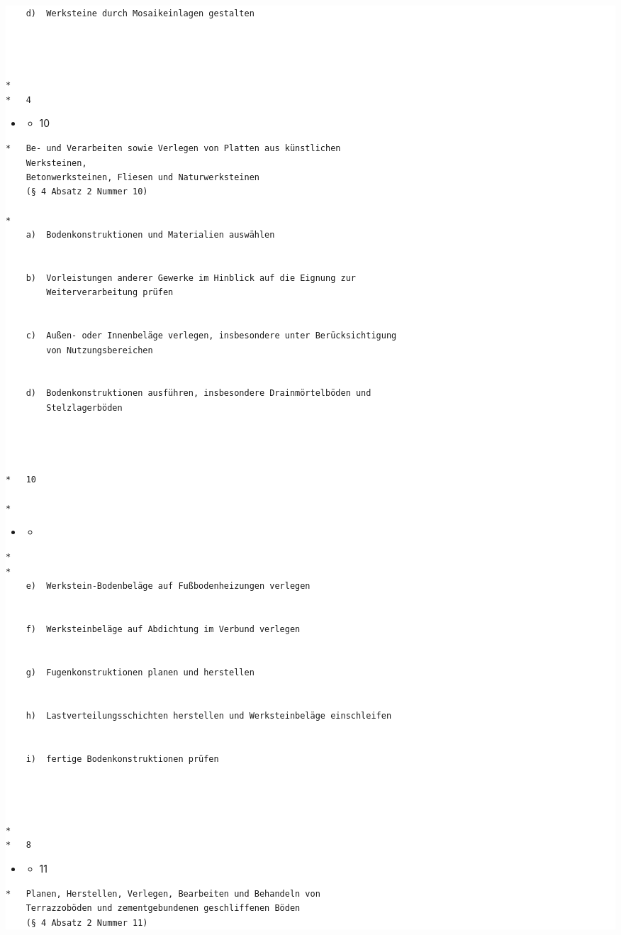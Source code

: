 
        d)  Werksteine durch Mosaikeinlagen gestalten




    *
    *   4


*    *   10

    *   Be- und Verarbeiten sowie Verlegen von Platten aus künstlichen
        Werksteinen,
        Betonwerksteinen, Fliesen und Naturwerksteinen
        (§ 4 Absatz 2 Nummer 10)

    *
        a)  Bodenkonstruktionen und Materialien auswählen


        b)  Vorleistungen anderer Gewerke im Hinblick auf die Eignung zur
            Weiterverarbeitung prüfen


        c)  Außen- oder Innenbeläge verlegen, insbesondere unter Berücksichtigung
            von Nutzungsbereichen


        d)  Bodenkonstruktionen ausführen, insbesondere Drainmörtelböden und
            Stelzlagerböden




    *   10

    *

*    *
    *
    *
        e)  Werkstein-Bodenbeläge auf Fußbodenheizungen verlegen


        f)  Werksteinbeläge auf Abdichtung im Verbund verlegen


        g)  Fugenkonstruktionen planen und herstellen


        h)  Lastverteilungsschichten herstellen und Werksteinbeläge einschleifen


        i)  fertige Bodenkonstruktionen prüfen




    *
    *   8


*    *   11

    *   Planen, Herstellen, Verlegen, Bearbeiten und Behandeln von
        Terrazzoböden und zementgebundenen geschliffenen Böden
        (§ 4 Absatz 2 Nummer 11)

